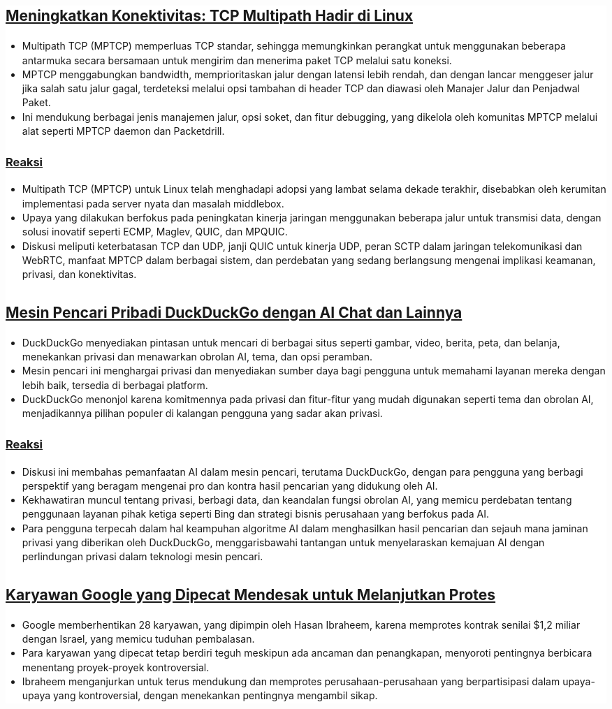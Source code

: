 ## [Meningkatkan Konektivitas: TCP Multipath Hadir di Linux](https://www.mptcp.dev/)

- Multipath TCP (MPTCP) memperluas TCP standar, sehingga memungkinkan perangkat untuk menggunakan beberapa antarmuka secara bersamaan untuk mengirim dan menerima paket TCP melalui satu koneksi.
- MPTCP menggabungkan bandwidth, memprioritaskan jalur dengan latensi lebih rendah, dan dengan lancar menggeser jalur jika salah satu jalur gagal, terdeteksi melalui opsi tambahan di header TCP dan diawasi oleh Manajer Jalur dan Penjadwal Paket.
- Ini mendukung berbagai jenis manajemen jalur, opsi soket, dan fitur debugging, yang dikelola oleh komunitas MPTCP melalui alat seperti MPTCP daemon dan Packetdrill.

### [Reaksi](https://news.ycombinator.com/item?id=40089609)

- Multipath TCP (MPTCP) untuk Linux telah menghadapi adopsi yang lambat selama dekade terakhir, disebabkan oleh kerumitan implementasi pada server nyata dan masalah middlebox.
- Upaya yang dilakukan berfokus pada peningkatan kinerja jaringan menggunakan beberapa jalur untuk transmisi data, dengan solusi inovatif seperti ECMP, Maglev, QUIC, dan MPQUIC.
- Diskusi meliputi keterbatasan TCP dan UDP, janji QUIC untuk kinerja UDP, peran SCTP dalam jaringan telekomunikasi dan WebRTC, manfaat MPTCP dalam berbagai sistem, dan perdebatan yang sedang berlangsung mengenai implikasi keamanan, privasi, dan konektivitas.

## [Mesin Pencari Pribadi DuckDuckGo dengan AI Chat dan Lainnya](https://duckduckgo.com/?q=DuckDuckGo&ia=chat)

- DuckDuckGo menyediakan pintasan untuk mencari di berbagai situs seperti gambar, video, berita, peta, dan belanja, menekankan privasi dan menawarkan obrolan AI, tema, dan opsi peramban.
- Mesin pencari ini menghargai privasi dan menyediakan sumber daya bagi pengguna untuk memahami layanan mereka dengan lebih baik, tersedia di berbagai platform.
- DuckDuckGo menonjol karena komitmennya pada privasi dan fitur-fitur yang mudah digunakan seperti tema dan obrolan AI, menjadikannya pilihan populer di kalangan pengguna yang sadar akan privasi.

### [Reaksi](https://news.ycombinator.com/item?id=40086571)

- Diskusi ini membahas pemanfaatan AI dalam mesin pencari, terutama DuckDuckGo, dengan para pengguna yang berbagi perspektif yang beragam mengenai pro dan kontra hasil pencarian yang didukung oleh AI.
- Kekhawatiran muncul tentang privasi, berbagi data, dan keandalan fungsi obrolan AI, yang memicu perdebatan tentang penggunaan layanan pihak ketiga seperti Bing dan strategi bisnis perusahaan yang berfokus pada AI.
- Para pengguna terpecah dalam hal keampuhan algoritme AI dalam menghasilkan hasil pencarian dan sejauh mana jaminan privasi yang diberikan oleh DuckDuckGo, menggarisbawahi tantangan untuk menyelaraskan kemajuan AI dengan perlindungan privasi dalam teknologi mesin pencari.

## [Karyawan Google yang Dipecat Mendesak untuk Melanjutkan Protes](https://www.thehandbasket.co/p/google-worker-fired-protest-israel-project-nimbus)

- Google memberhentikan 28 karyawan, yang dipimpin oleh Hasan Ibraheem, karena memprotes kontrak senilai $1,2 miliar dengan Israel, yang memicu tuduhan pembalasan.
- Para karyawan yang dipecat tetap berdiri teguh meskipun ada ancaman dan penangkapan, menyoroti pentingnya berbicara menentang proyek-proyek kontroversial.
- Ibraheem menganjurkan untuk terus mendukung dan memprotes perusahaan-perusahaan yang berpartisipasi dalam upaya-upaya yang kontroversial, dengan menekankan pentingnya mengambil sikap.
